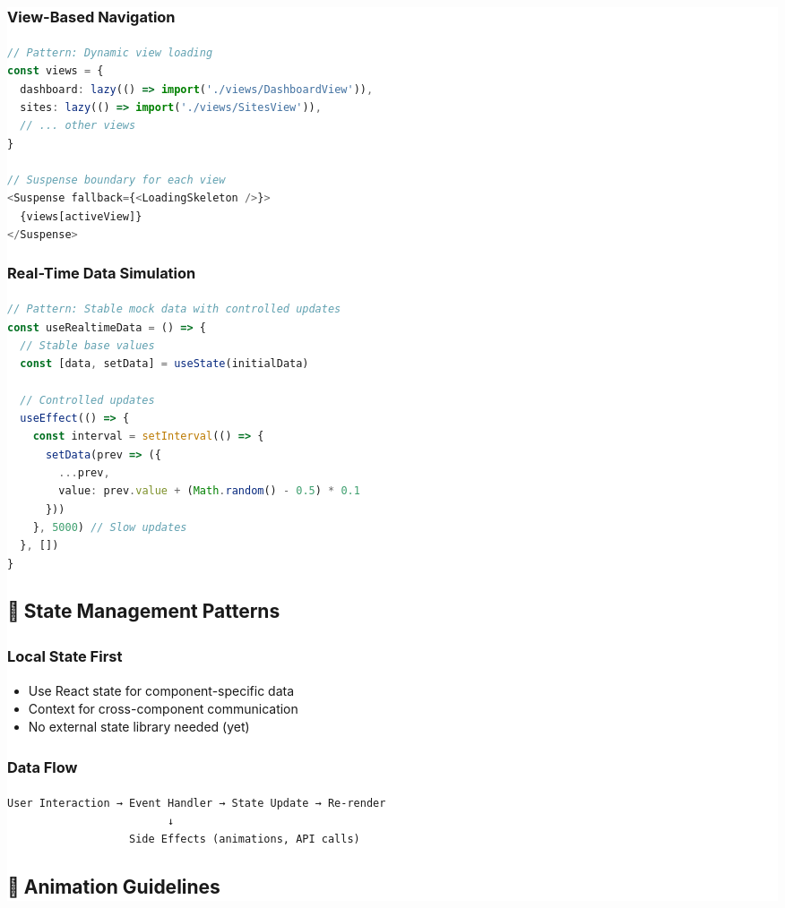 ### View-Based Navigation
```typescript
// Pattern: Dynamic view loading
const views = {
  dashboard: lazy(() => import('./views/DashboardView')),
  sites: lazy(() => import('./views/SitesView')),
  // ... other views
}

// Suspense boundary for each view
<Suspense fallback={<LoadingSkeleton />}>
  {views[activeView]}
</Suspense>
```

### Real-Time Data Simulation
```typescript
// Pattern: Stable mock data with controlled updates
const useRealtimeData = () => {
  // Stable base values
  const [data, setData] = useState(initialData)
  
  // Controlled updates
  useEffect(() => {
    const interval = setInterval(() => {
      setData(prev => ({
        ...prev,
        value: prev.value + (Math.random() - 0.5) * 0.1
      }))
    }, 5000) // Slow updates
  }, [])
}
```

## 🔄 State Management Patterns

### Local State First
- Use React state for component-specific data
- Context for cross-component communication
- No external state library needed (yet)

### Data Flow
```
User Interaction → Event Handler → State Update → Re-render
                         ↓
                   Side Effects (animations, API calls)
```

## 🎨 Animation Guidelines
